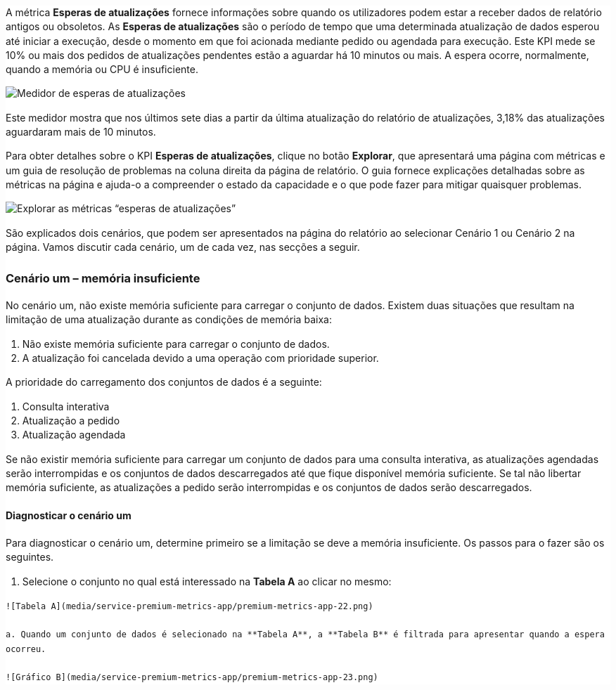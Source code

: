 A métrica **Esperas de atualizações** fornece informações sobre quando os utilizadores podem estar a receber dados de relatório antigos ou obsoletos. As **Esperas de atualizações** são o período de tempo que uma determinada atualização de dados esperou até iniciar a execução, desde o momento em que foi acionada mediante pedido ou agendada para execução. Este KPI mede se 10% ou mais dos pedidos de atualizações pendentes estão a aguardar há 10 minutos ou mais. A espera ocorre, normalmente, quando a memória ou CPU é insuficiente.

![Medidor de esperas de atualizações](media/service-premium-metrics-app/premium-metrics-app-20.png)

Este medidor mostra que nos últimos sete dias a partir da última atualização do relatório de atualizações, 3,18% das atualizações aguardaram mais de 10 minutos. 

Para obter detalhes sobre o KPI **Esperas de atualizações**, clique no botão **Explorar**, que apresentará uma página com métricas e um guia de resolução de problemas na coluna direita da página de relatório. O guia fornece explicações detalhadas sobre as métricas na página e ajuda-o a compreender o estado da capacidade e o que pode fazer para mitigar quaisquer problemas.

![Explorar as métricas “esperas de atualizações”](media/service-premium-metrics-app/premium-metrics-app-21.png)

São explicados dois cenários, que podem ser apresentados na página do relatório ao selecionar Cenário 1 ou Cenário 2 na página. Vamos discutir cada cenário, um de cada vez, nas secções a seguir.

### <a name="scenario-one---not-enough-memory"></a>Cenário um – memória insuficiente

No cenário um, não existe memória suficiente para carregar o conjunto de dados. Existem duas situações que resultam na limitação de uma atualização durante as condições de memória baixa:

1. Não existe memória suficiente para carregar o conjunto de dados.
2. A atualização foi cancelada devido a uma operação com prioridade superior. 

A prioridade do carregamento dos conjuntos de dados é a seguinte:

1. Consulta interativa
2. Atualização a pedido
3. Atualização agendada

Se não existir memória suficiente para carregar um conjunto de dados para uma consulta interativa, as atualizações agendadas serão interrompidas e os conjuntos de dados descarregados até que fique disponível memória suficiente. Se tal não libertar memória suficiente, as atualizações a pedido serão interrompidas e os conjuntos de dados serão descarregados.

#### <a name="diagnosing-scenario-one"></a>Diagnosticar o cenário um

Para diagnosticar o cenário um, determine primeiro se a limitação se deve a memória insuficiente. Os passos para o fazer são os seguintes.

1.    Selecione o conjunto no qual está interessado na **Tabela A** ao clicar no mesmo: 

    ![Tabela A](media/service-premium-metrics-app/premium-metrics-app-22.png)

    a. Quando um conjunto de dados é selecionado na **Tabela A**, a **Tabela B** é filtrada para apresentar quando a espera ocorreu.

    ![Gráfico B](media/service-premium-metrics-app/premium-metrics-app-23.png)
